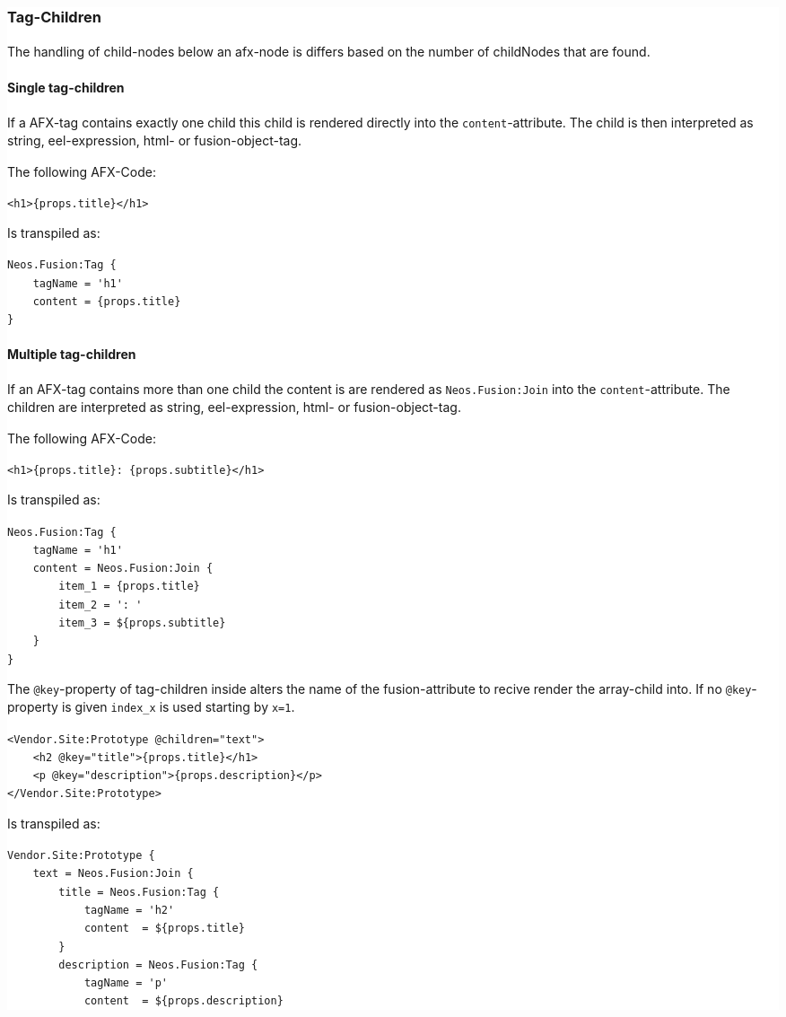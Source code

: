 ### Tag-Children

The handling of child-nodes below an afx-node is differs based on the number of childNodes that are found.

#### Single tag-children

If a AFX-tag contains exactly one child this child is rendered directly into the `content`-attribute.
The child is then interpreted as string, eel-expression, html- or fusion-object-tag.

The following AFX-Code:

```
<h1>{props.title}</h1>
```
Is transpiled as:
```
Neos.Fusion:Tag {
    tagName = 'h1'
    content = {props.title}
}
```

#### Multiple tag-children

If an AFX-tag contains more than one child the content is are rendered as `Neos.Fusion:Join` into the
`content`-attribute. The children are interpreted as string, eel-expression, html- or fusion-object-tag.

The following AFX-Code:

```
<h1>{props.title}: {props.subtitle}</h1>
```
Is transpiled as:
```
Neos.Fusion:Tag {
    tagName = 'h1'
    content = Neos.Fusion:Join {
        item_1 = {props.title}
        item_2 = ': '
        item_3 = ${props.subtitle}
    }
}
```

The `@key`-property of tag-children inside alters the name of the fusion-attribute to recive render the array-child into.
If no `@key`-property is given `index_x` is used starting by `x=1`.

```
<Vendor.Site:Prototype @children="text">
    <h2 @key="title">{props.title}</h1>
    <p @key="description">{props.description}</p>
</Vendor.Site:Prototype>
```
Is transpiled as:
```
Vendor.Site:Prototype {
    text = Neos.Fusion:Join {
        title = Neos.Fusion:Tag {
            tagName = 'h2'
            content  = ${props.title}
        }
        description = Neos.Fusion:Tag {
            tagName = 'p'
            content  = ${props.description}
```